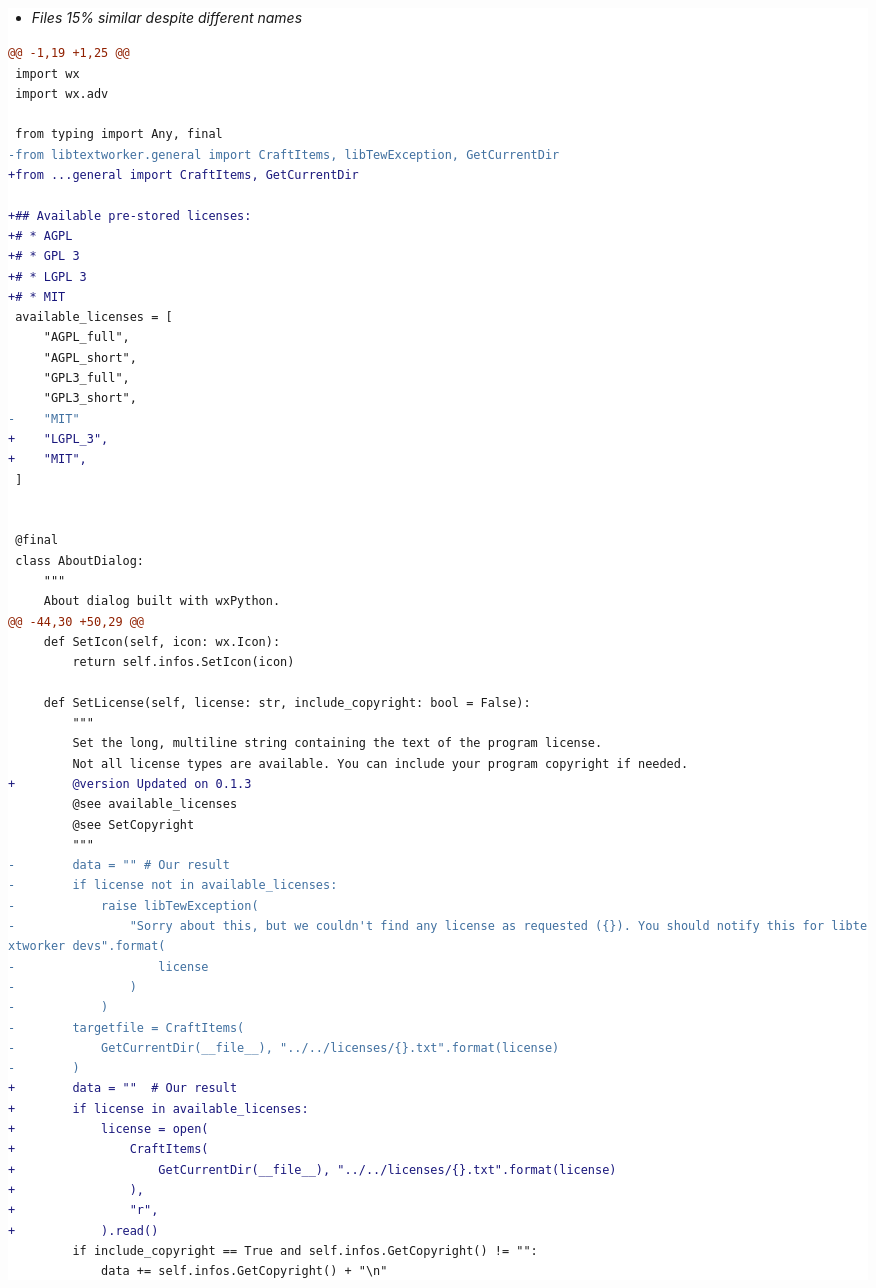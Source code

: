  * *Files 15% similar despite different names*

```diff
@@ -1,19 +1,25 @@
 import wx
 import wx.adv
 
 from typing import Any, final
-from libtextworker.general import CraftItems, libTewException, GetCurrentDir
+from ...general import CraftItems, GetCurrentDir
 
+## Available pre-stored licenses:
+# * AGPL
+# * GPL 3
+# * LGPL 3
+# * MIT
 available_licenses = [
     "AGPL_full",
     "AGPL_short",
     "GPL3_full",
     "GPL3_short",
-    "MIT"
+    "LGPL_3",
+    "MIT",
 ]
 
 
 @final
 class AboutDialog:
     """
     About dialog built with wxPython.
@@ -44,30 +50,29 @@
     def SetIcon(self, icon: wx.Icon):
         return self.infos.SetIcon(icon)
 
     def SetLicense(self, license: str, include_copyright: bool = False):
         """
         Set the long, multiline string containing the text of the program license.
         Not all license types are available. You can include your program copyright if needed.
+        @version Updated on 0.1.3
         @see available_licenses
         @see SetCopyright
         """
-        data = "" # Our result
-        if license not in available_licenses:
-            raise libTewException(
-                "Sorry about this, but we couldn't find any license as requested ({}). You should notify this for libtextworker devs".format(
-                    license
-                )
-            )
-        targetfile = CraftItems(
-            GetCurrentDir(__file__), "../../licenses/{}.txt".format(license)
-        )
+        data = ""  # Our result
+        if license in available_licenses:
+            license = open(
+                CraftItems(
+                    GetCurrentDir(__file__), "../../licenses/{}.txt".format(license)
+                ),
+                "r",
+            ).read()
         if include_copyright == True and self.infos.GetCopyright() != "":
             data += self.infos.GetCopyright() + "\n"
```